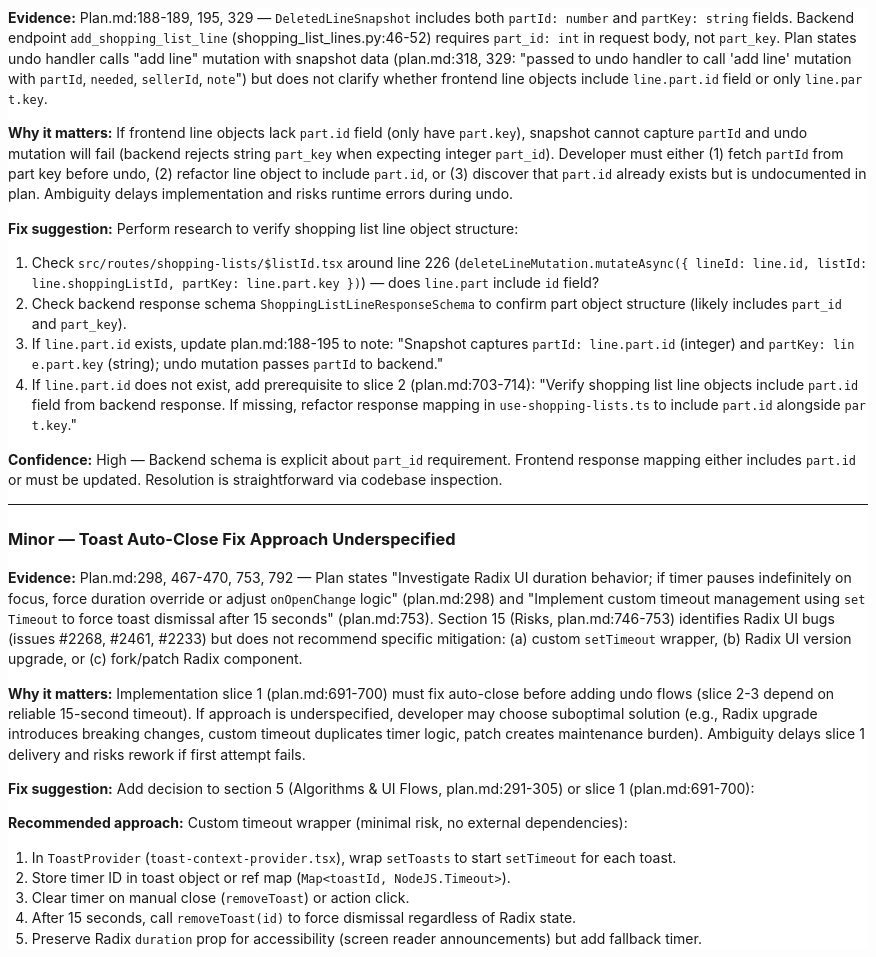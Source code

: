 **Evidence:** Plan.md:188-189, 195, 329 — `DeletedLineSnapshot` includes both `partId: number` and `partKey: string` fields. Backend endpoint `add_shopping_list_line` (shopping_list_lines.py:46-52) requires `part_id: int` in request body, not `part_key`. Plan states undo handler calls "add line" mutation with snapshot data (plan.md:318, 329: "passed to undo handler to call 'add line' mutation with `partId`, `needed`, `sellerId`, `note`") but does not clarify whether frontend line objects include `line.part.id` field or only `line.part.key`.

**Why it matters:** If frontend line objects lack `part.id` field (only have `part.key`), snapshot cannot capture `partId` and undo mutation will fail (backend rejects string `part_key` when expecting integer `part_id`). Developer must either (1) fetch `partId` from part key before undo, (2) refactor line object to include `part.id`, or (3) discover that `part.id` already exists but is undocumented in plan. Ambiguity delays implementation and risks runtime errors during undo.

**Fix suggestion:** Perform research to verify shopping list line object structure:
1. Check `src/routes/shopping-lists/$listId.tsx` around line 226 (`deleteLineMutation.mutateAsync({ lineId: line.id, listId: line.shoppingListId, partKey: line.part.key })`) — does `line.part` include `id` field?
2. Check backend response schema `ShoppingListLineResponseSchema` to confirm part object structure (likely includes `part_id` and `part_key`).
3. If `line.part.id` exists, update plan.md:188-195 to note: "Snapshot captures `partId: line.part.id` (integer) and `partKey: line.part.key` (string); undo mutation passes `partId` to backend."
4. If `line.part.id` does not exist, add prerequisite to slice 2 (plan.md:703-714): "Verify shopping list line objects include `part.id` field from backend response. If missing, refactor response mapping in `use-shopping-lists.ts` to include `part.id` alongside `part.key`."

**Confidence:** High — Backend schema is explicit about `part_id` requirement. Frontend response mapping either includes `part.id` or must be updated. Resolution is straightforward via codebase inspection.

---

### Minor — Toast Auto-Close Fix Approach Underspecified

**Evidence:** Plan.md:298, 467-470, 753, 792 — Plan states "Investigate Radix UI duration behavior; if timer pauses indefinitely on focus, force duration override or adjust `onOpenChange` logic" (plan.md:298) and "Implement custom timeout management using `setTimeout` to force toast dismissal after 15 seconds" (plan.md:753). Section 15 (Risks, plan.md:746-753) identifies Radix UI bugs (issues #2268, #2461, #2233) but does not recommend specific mitigation: (a) custom `setTimeout` wrapper, (b) Radix UI version upgrade, or (c) fork/patch Radix component.

**Why it matters:** Implementation slice 1 (plan.md:691-700) must fix auto-close before adding undo flows (slice 2-3 depend on reliable 15-second timeout). If approach is underspecified, developer may choose suboptimal solution (e.g., Radix upgrade introduces breaking changes, custom timeout duplicates timer logic, patch creates maintenance burden). Ambiguity delays slice 1 delivery and risks rework if first attempt fails.

**Fix suggestion:** Add decision to section 5 (Algorithms & UI Flows, plan.md:291-305) or slice 1 (plan.md:691-700):

**Recommended approach:** Custom timeout wrapper (minimal risk, no external dependencies):
1. In `ToastProvider` (`toast-context-provider.tsx`), wrap `setToasts` to start `setTimeout` for each toast.
2. Store timer ID in toast object or ref map (`Map<toastId, NodeJS.Timeout>`).
3. Clear timer on manual close (`removeToast`) or action click.
4. After 15 seconds, call `removeToast(id)` to force dismissal regardless of Radix state.
5. Preserve Radix `duration` prop for accessibility (screen reader announcements) but add fallback timer.
